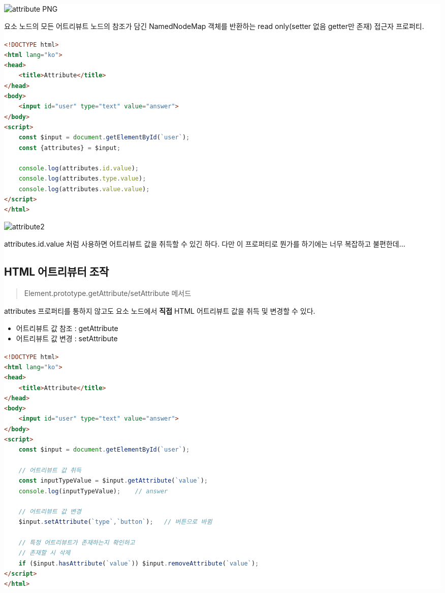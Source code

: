 ![attribute PNG](https://user-images.githubusercontent.com/97890886/170477189-86cfe43a-0d25-4d64-b25e-870396a14acc.png)


요소 노드의 모든 어트리뷰트 노드의 참조가 담긴 NamedNodeMap 객체를 반환하는 read only(setter 없음 getter만 존재) 접근자 프로퍼티.

```html
<!DOCTYPE html>
<html lang="ko">
<head>
    <title>Attribute</title>
</head>
<body>
    <input id="user" type="text" value="answer">
</body>
<script>
    const $input = document.getElementById(`user`);
    const {attributes} = $input;

    console.log(attributes.id.value);
    console.log(attributes.type.value);
    console.log(attributes.value.value);
</script>
</html>
```

![attribute2](https://user-images.githubusercontent.com/97890886/170477208-62f5fc35-5c93-45e0-be5d-a01054b2abd1.png)


attributes.id.value 처럼 사용하면 어트리뷰트 값을 취득할 수 있긴 하다. 다만 이 프로퍼티로 뭔가를 하기에는 너무 복잡하고 불편한데…

## HTML 어트리뷰터 조작

> Element.prototype.getAttribute/setAttribute 메서드
> 

attributes 프로퍼티를 통하지 않고도 요소 노드에서 **직접** HTML 어트리뷰트 값을 취득 및 변경할 수 있다.

- 어트리뷰트 값 참조 : getAttribute
- 어트리뷰트 값 변경 : setAttribute

```html
<!DOCTYPE html>
<html lang="ko">
<head>
    <title>Attribute</title>
</head>
<body>
    <input id="user" type="text" value="answer">
</body>
<script>
    const $input = document.getElementById(`user`);

    // 어트리뷰트 값 취득
    const inputTypeValue = $input.getAttribute(`value`);
    console.log(inputTypeValue);    // answer
    
    // 어트리뷰트 값 변경
    $input.setAttribute(`type`,`button`);   // 버튼으로 바뀜

    // 특정 어트리뷰트가 존재하는지 확인하고
    // 존재할 시 삭제
    if ($input.hasAttribute(`value`)) $input.removeAttribute(`value`);
</script>   
</html>
```

